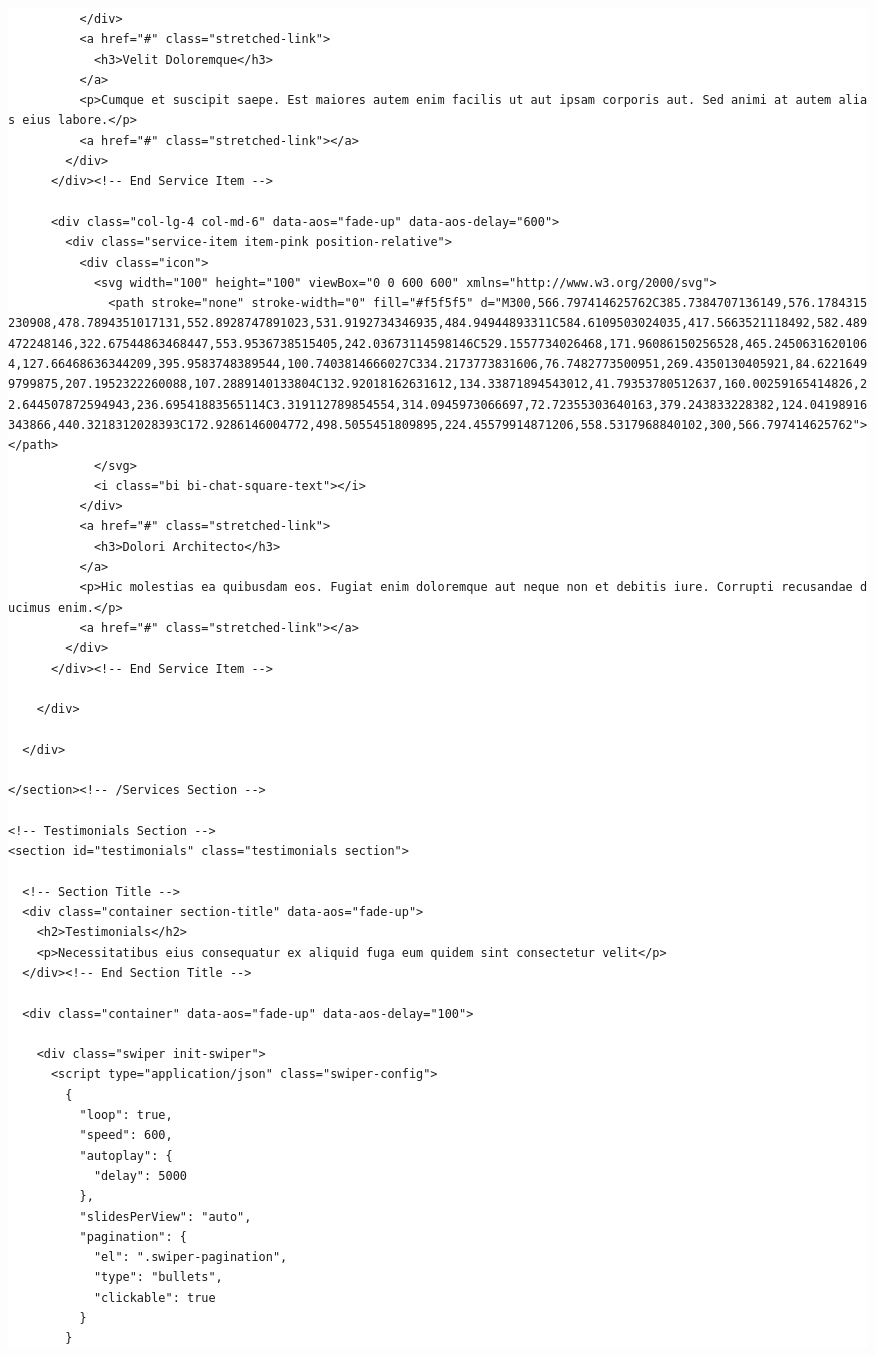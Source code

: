               </div>
              <a href="#" class="stretched-link">
                <h3>Velit Doloremque</h3>
              </a>
              <p>Cumque et suscipit saepe. Est maiores autem enim facilis ut aut ipsam corporis aut. Sed animi at autem alias eius labore.</p>
              <a href="#" class="stretched-link"></a>
            </div>
          </div><!-- End Service Item -->

          <div class="col-lg-4 col-md-6" data-aos="fade-up" data-aos-delay="600">
            <div class="service-item item-pink position-relative">
              <div class="icon">
                <svg width="100" height="100" viewBox="0 0 600 600" xmlns="http://www.w3.org/2000/svg">
                  <path stroke="none" stroke-width="0" fill="#f5f5f5" d="M300,566.797414625762C385.7384707136149,576.1784315230908,478.7894351017131,552.8928747891023,531.9192734346935,484.94944893311C584.6109503024035,417.5663521118492,582.489472248146,322.67544863468447,553.9536738515405,242.03673114598146C529.1557734026468,171.96086150256528,465.24506316201064,127.66468636344209,395.9583748389544,100.7403814666027C334.2173773831606,76.7482773500951,269.4350130405921,84.62216499799875,207.1952322260088,107.2889140133804C132.92018162631612,134.33871894543012,41.79353780512637,160.00259165414826,22.644507872594943,236.69541883565114C3.319112789854554,314.0945973066697,72.72355303640163,379.243833228382,124.04198916343866,440.3218312028393C172.9286146004772,498.5055451809895,224.45579914871206,558.5317968840102,300,566.797414625762"></path>
                </svg>
                <i class="bi bi-chat-square-text"></i>
              </div>
              <a href="#" class="stretched-link">
                <h3>Dolori Architecto</h3>
              </a>
              <p>Hic molestias ea quibusdam eos. Fugiat enim doloremque aut neque non et debitis iure. Corrupti recusandae ducimus enim.</p>
              <a href="#" class="stretched-link"></a>
            </div>
          </div><!-- End Service Item -->

        </div>

      </div>

    </section><!-- /Services Section -->

    <!-- Testimonials Section -->
    <section id="testimonials" class="testimonials section">

      <!-- Section Title -->
      <div class="container section-title" data-aos="fade-up">
        <h2>Testimonials</h2>
        <p>Necessitatibus eius consequatur ex aliquid fuga eum quidem sint consectetur velit</p>
      </div><!-- End Section Title -->

      <div class="container" data-aos="fade-up" data-aos-delay="100">

        <div class="swiper init-swiper">
          <script type="application/json" class="swiper-config">
            {
              "loop": true,
              "speed": 600,
              "autoplay": {
                "delay": 5000
              },
              "slidesPerView": "auto",
              "pagination": {
                "el": ".swiper-pagination",
                "type": "bullets",
                "clickable": true
              }
            }